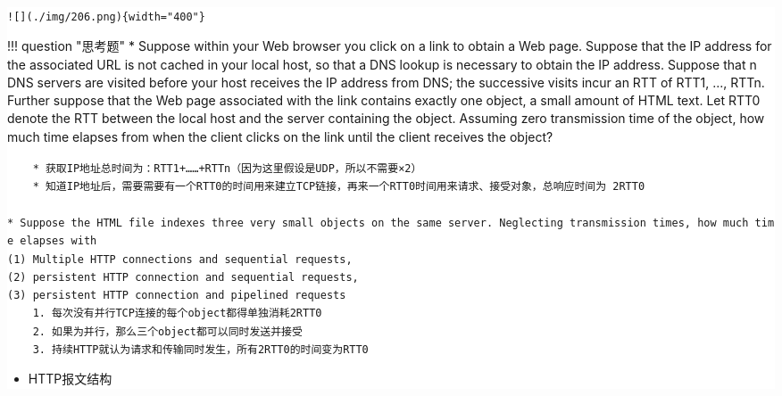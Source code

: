     ![](./img/206.png){width="400"}

!!! question "思考题"
    *  Suppose within your Web browser you click on a link to obtain a Web page. Suppose that the IP address for the associated URL is not cached in your local host, so that a DNS lookup is necessary to obtain the IP address. Suppose that n DNS servers are visited before your host receives the IP address from DNS; the successive visits incur an RTT of RTT1, ..., RTTn. Further suppose that the Web page associated with the link contains exactly one object, a small amount of HTML text. Let RTT0 denote the RTT between the local host and the server containing the object. Assuming zero transmission time of the object, how much time elapses from when the client clicks on the link until the client receives the object?

        * 获取IP地址总时间为：RTT1+……+RTTn（因为这里假设是UDP，所以不需要×2）
        * 知道IP地址后，需要需要有一个RTT0的时间用来建立TCP链接，再来一个RTT0时间用来请求、接受对象，总响应时间为 2RTT0

    * Suppose the HTML file indexes three very small objects on the same server. Neglecting transmission times, how much time elapses with          
    (1) Multiple HTTP connections and sequential requests,          
    (2) persistent HTTP connection and sequential requests,         
    (3) persistent HTTP connection and pipelined requests       
        1. 每次没有并行TCP连接的每个object都得单独消耗2RTT0
        2. 如果为并行，那么三个object都可以同时发送并接受
        3. 持续HTTP就认为请求和传输同时发生，所有2RTT0的时间变为RTT0

* HTTP报文结构